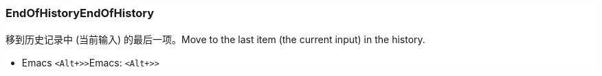 ### <a name="endofhistory"></a><span data-ttu-id="44d79-541">EndOfHistory</span><span class="sxs-lookup"><span data-stu-id="44d79-541">EndOfHistory</span></span>

<span data-ttu-id="44d79-542">移到历史记录中 (当前输入) 的最后一项。</span><span class="sxs-lookup"><span data-stu-id="44d79-542">Move to the last item (the current input) in the history.</span></span>

- <span data-ttu-id="44d79-543">Emacs `<Alt+>>`</span><span class="sxs-lookup"><span data-stu-id="44d79-543">Emacs: `<Alt+>>`</span></span>

